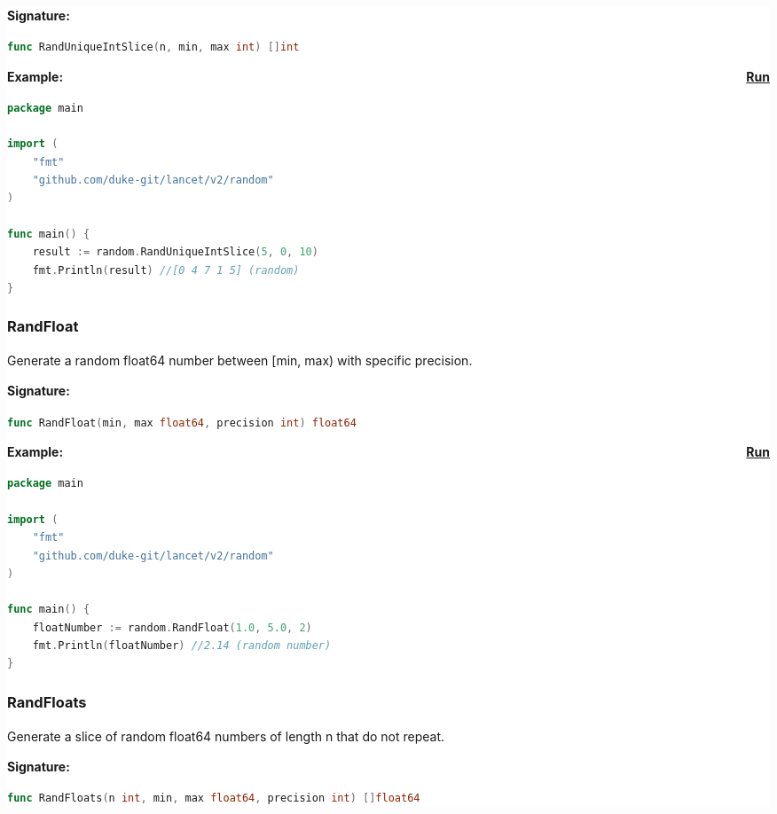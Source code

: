 <b>Signature:</b>

```go
func RandUniqueIntSlice(n, min, max int) []int
```

<b>Example:<span style="float:right;display:inline-block;">[Run](https://go.dev/play/p/uBkRSOz73Ec)</span></b>

```go
package main

import (
    "fmt"
    "github.com/duke-git/lancet/v2/random"
)

func main() {
    result := random.RandUniqueIntSlice(5, 0, 10)
    fmt.Println(result) //[0 4 7 1 5] (random)
}
```

### <span id="RandFloat">RandFloat</span>

<p>Generate a random float64 number between [min, max) with specific precision.</p>

<b>Signature:</b>

```go
func RandFloat(min, max float64, precision int) float64
```

<b>Example:<span style="float:right;display:inline-block;">[Run](https://go.dev/play/p/zbD_tuobJtr)</span></b>

```go
package main

import (
    "fmt"
    "github.com/duke-git/lancet/v2/random"
)

func main() {
    floatNumber := random.RandFloat(1.0, 5.0, 2)
    fmt.Println(floatNumber) //2.14 (random number)
}
```

### <span id="RandFloats">RandFloats</span>

<p>Generate a slice of random float64 numbers of length n that do not repeat.</p>

<b>Signature:</b>

```go
func RandFloats(n int, min, max float64, precision int) []float64
```
